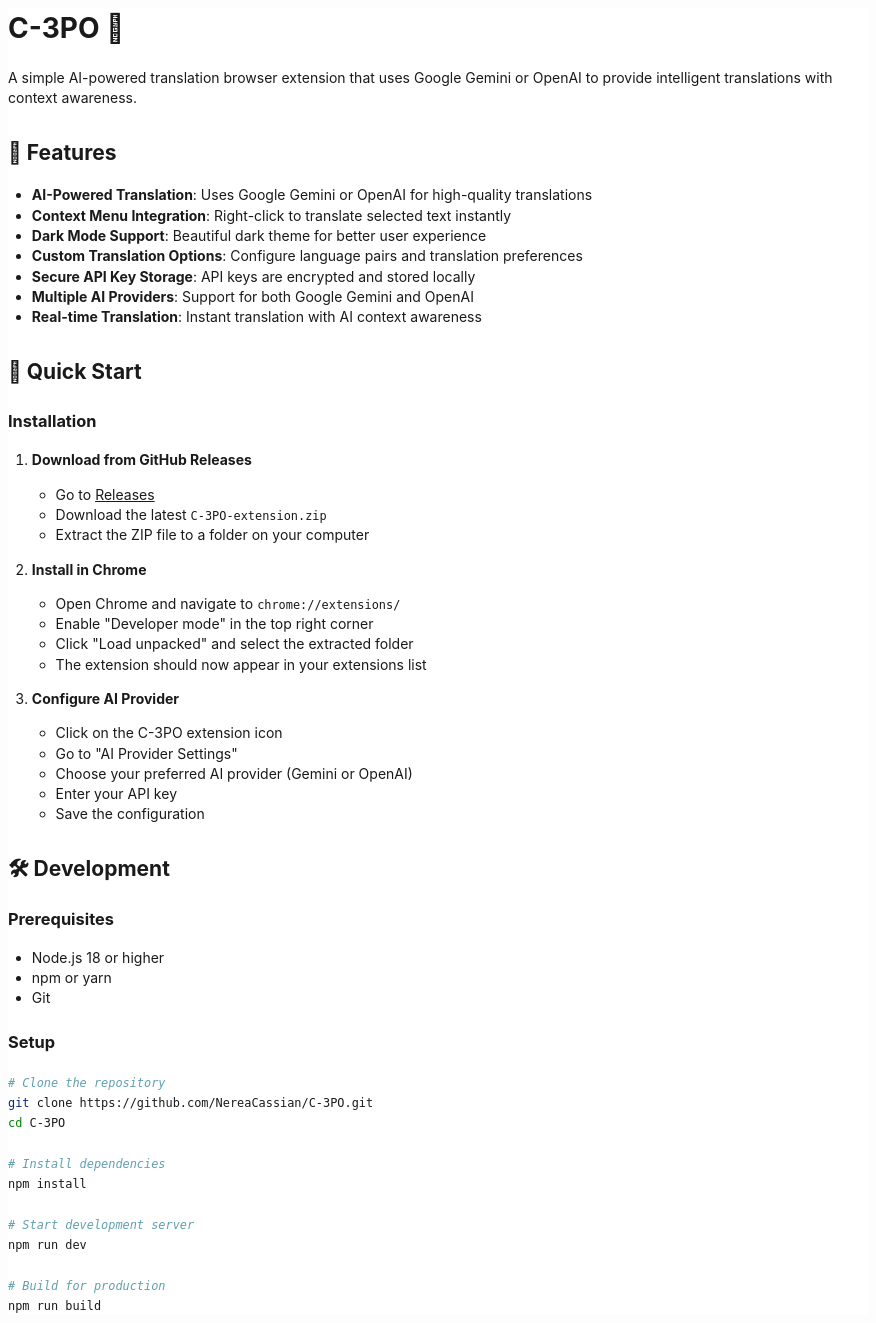 # C-3PO 🤖

A simple AI-powered translation browser extension that uses Google Gemini or OpenAI to provide intelligent translations with context awareness.

## 🌟 Features

- **AI-Powered Translation**: Uses Google Gemini or OpenAI for high-quality translations
- **Context Menu Integration**: Right-click to translate selected text instantly
- **Dark Mode Support**: Beautiful dark theme for better user experience
- **Custom Translation Options**: Configure language pairs and translation preferences
- **Secure API Key Storage**: API keys are encrypted and stored locally
- **Multiple AI Providers**: Support for both Google Gemini and OpenAI
- **Real-time Translation**: Instant translation with AI context awareness

## 🚀 Quick Start

### Installation

1. **Download from GitHub Releases**
   - Go to [Releases](https://github.com/NereaCassian/C-3PO/releases)
   - Download the latest `C-3PO-extension.zip`
   - Extract the ZIP file to a folder on your computer

2. **Install in Chrome**
   - Open Chrome and navigate to `chrome://extensions/`
   - Enable "Developer mode" in the top right corner
   - Click "Load unpacked" and select the extracted folder
   - The extension should now appear in your extensions list

3. **Configure AI Provider**
   - Click on the C-3PO extension icon
   - Go to "AI Provider Settings"
   - Choose your preferred AI provider (Gemini or OpenAI)
   - Enter your API key
   - Save the configuration

## 🛠️ Development

### Prerequisites

- Node.js 18 or higher
- npm or yarn
- Git

### Setup

```bash
# Clone the repository
git clone https://github.com/NereaCassian/C-3PO.git
cd C-3PO

# Install dependencies
npm install

# Start development server
npm run dev

# Build for production
npm run build
```
